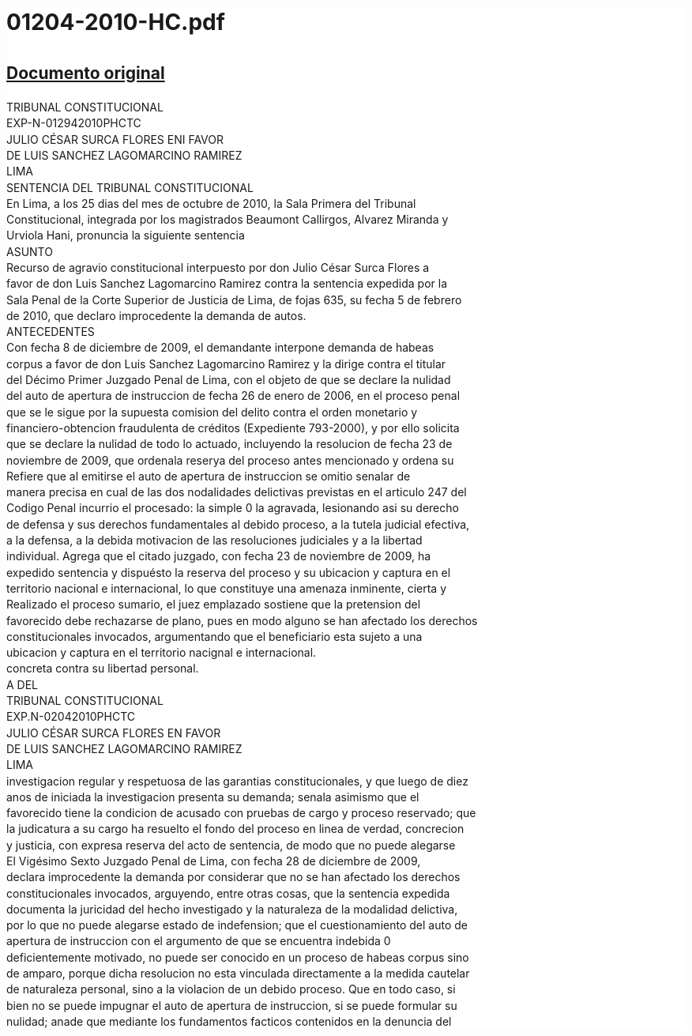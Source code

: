 
01204-2010-HC.pdf
=================
  
[Documento original](https://tc.gob.pe/jurisprudencia/2010/01204-2010-HC.pdf)  
---  
TRIBUNAL CONSTITUCIONAL  
EXP-N-012942010PHCTC  
JULIO CÉSAR SURCA FLORES ENI FAVOR  
DE LUIS SANCHEZ LAGOMARCINO RAMIREZ  
LIMA  
SENTENCIA DEL TRIBUNAL CONSTITUCIONAL  
En Lima, a los 25 dias del mes de octubre de 2010, la Sala Primera del Tribunal  
Constitucional, integrada por los magistrados Beaumont Callirgos, Alvarez Miranda y  
Urviola Hani, pronuncia la siguiente sentencia  
ASUNTO  
Recurso de agravio constitucional interpuesto por don Julio César Surca Flores a  
favor de don Luis Sanchez Lagomarcino Ramirez contra la sentencia expedida por la  
Sala Penal de la Corte Superior de Justicia de Lima, de fojas 635, su fecha 5 de febrero  
de 2010, que declaro improcedente la demanda de autos.  
ANTECEDENTES  
Con fecha 8 de diciembre de 2009, el demandante interpone demanda de habeas  
corpus a favor de don Luis Sanchez Lagomarcino Ramirez y la dirige contra el titular  
del Décimo Primer Juzgado Penal de Lima, con el objeto de que se declare la nulidad  
del auto de apertura de instruccion de fecha 26 de enero de 2006, en el proceso penal  
que se le sigue por la supuesta comision del delito contra el orden monetario y  
financiero-obtencion fraudulenta de créditos (Expediente 793-2000), y por ello solicita  
que se declare la nulidad de todo lo actuado, incluyendo la resolucion de fecha 23 de  
noviembre de 2009, que ordenala reserya del proceso antes mencionado y ordena su  
Refiere que al emitirse el auto de apertura de instruccion se omitio senalar de  
manera precisa en cual de las dos nodalidades delictivas previstas en el articulo 247 del  
Codigo Penal incurrio el procesado: la simple 0 la agravada, lesionando asi su derecho  
de defensa y sus derechos fundamentales al debido proceso, a la tutela judicial efectiva,  
a la defensa, a la debida motivacion de las resoluciones judiciales y a la libertad  
individual. Agrega que el citado juzgado, con fecha 23 de noviembre de 2009, ha  
expedido sentencia y dispuésto la reserva del proceso y su ubicacion y captura en el  
territorio nacional e internacional, lo que constituye una amenaza inminente, cierta y  
Realizado el proceso sumario, el juez emplazado sostiene que la pretension del  
favorecido debe rechazarse de plano, pues en modo alguno se han afectado los derechos  
constitucionales invocados, argumentando que el beneficiario esta sujeto a una  
ubicacion y captura en el territorio nacignal e internacional.  
concreta contra su libertad personal.  
A DEL  
TRIBUNAL CONSTITUCIONAL  
EXP.N-02042010PHCTC  
JULIO CÉSAR SURCA FLORES EN FAVOR  
DE LUIS SANCHEZ LAGOMARCINO RAMIREZ  
LIMA  
investigacion regular y respetuosa de las garantias constitucionales, y que luego de diez  
anos de iniciada la investigacion presenta su demanda; senala asimismo que el  
favorecido tiene la condicion de acusado con pruebas de cargo y proceso reservado; que  
la judicatura a su cargo ha resuelto el fondo del proceso en linea de verdad, concrecion  
y justicia, con expresa reserva del acto de sentencia, de modo que no puede alegarse  
El Vigésimo Sexto Juzgado Penal de Lima, con fecha 28 de diciembre de 2009,  
declara improcedente la demanda por considerar que no se han afectado los derechos  
constitucionales invocados, arguyendo, entre otras cosas, que la sentencia expedida  
documenta la juricidad del hecho investigado y la naturaleza de la modalidad delictiva,  
por lo que no puede alegarse estado de indefension; que el cuestionamiento del auto de  
apertura de instruccion con el argumento de que se encuentra indebida 0  
deficientemente motivado, no puede ser conocido en un proceso de habeas corpus sino  
de amparo, porque dicha resolucion no esta vinculada directamente a la medida cautelar  
de naturaleza personal, sino a la violacion de un debido proceso. Que en todo caso, si  
bien no se puede impugnar el auto de apertura de instruccion, si se puede formular su  
nulidad; anade que mediante los fundamentos facticos contenidos en la denuncia del  